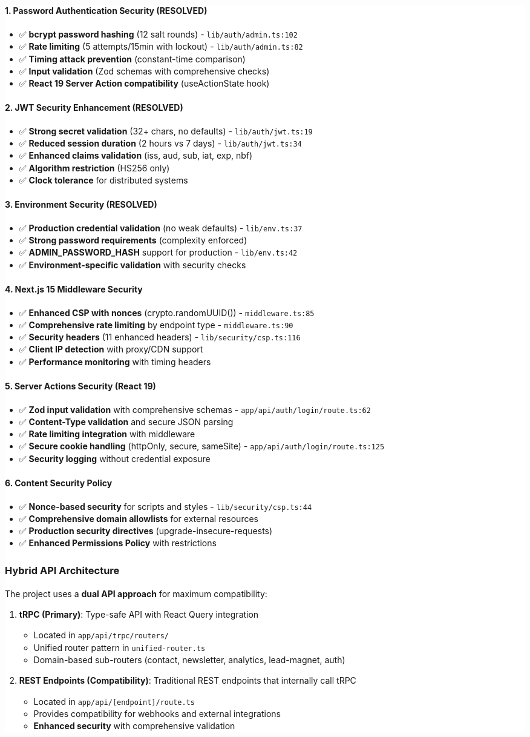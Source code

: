 #### **1. Password Authentication Security (RESOLVED)**
- ✅ **bcrypt password hashing** (12 salt rounds) - `lib/auth/admin.ts:102`
- ✅ **Rate limiting** (5 attempts/15min with lockout) - `lib/auth/admin.ts:82`
- ✅ **Timing attack prevention** (constant-time comparison)
- ✅ **Input validation** (Zod schemas with comprehensive checks)
- ✅ **React 19 Server Action compatibility** (useActionState hook)

#### **2. JWT Security Enhancement (RESOLVED)**
- ✅ **Strong secret validation** (32+ chars, no defaults) - `lib/auth/jwt.ts:19`
- ✅ **Reduced session duration** (2 hours vs 7 days) - `lib/auth/jwt.ts:34`
- ✅ **Enhanced claims validation** (iss, aud, sub, iat, exp, nbf)
- ✅ **Algorithm restriction** (HS256 only)
- ✅ **Clock tolerance** for distributed systems

#### **3. Environment Security (RESOLVED)**
- ✅ **Production credential validation** (no weak defaults) - `lib/env.ts:37`
- ✅ **Strong password requirements** (complexity enforced)
- ✅ **ADMIN_PASSWORD_HASH** support for production - `lib/env.ts:42`
- ✅ **Environment-specific validation** with security checks

#### **4. Next.js 15 Middleware Security**
- ✅ **Enhanced CSP with nonces** (crypto.randomUUID()) - `middleware.ts:85`
- ✅ **Comprehensive rate limiting** by endpoint type - `middleware.ts:90`
- ✅ **Security headers** (11 enhanced headers) - `lib/security/csp.ts:116`
- ✅ **Client IP detection** with proxy/CDN support
- ✅ **Performance monitoring** with timing headers

#### **5. Server Actions Security (React 19)**
- ✅ **Zod input validation** with comprehensive schemas - `app/api/auth/login/route.ts:62`
- ✅ **Content-Type validation** and secure JSON parsing
- ✅ **Rate limiting integration** with middleware
- ✅ **Secure cookie handling** (httpOnly, secure, sameSite) - `app/api/auth/login/route.ts:125`
- ✅ **Security logging** without credential exposure

#### **6. Content Security Policy**
- ✅ **Nonce-based security** for scripts and styles - `lib/security/csp.ts:44`
- ✅ **Comprehensive domain allowlists** for external resources
- ✅ **Production security directives** (upgrade-insecure-requests)
- ✅ **Enhanced Permissions Policy** with restrictions

### Hybrid API Architecture

The project uses a **dual API approach** for maximum compatibility:

1. **tRPC (Primary)**: Type-safe API with React Query integration
   - Located in `app/api/trpc/routers/`
   - Unified router pattern in `unified-router.ts`
   - Domain-based sub-routers (contact, newsletter, analytics, lead-magnet, auth)

2. **REST Endpoints (Compatibility)**: Traditional REST endpoints that internally call tRPC
   - Located in `app/api/[endpoint]/route.ts`
   - Provides compatibility for webhooks and external integrations
   - **Enhanced security** with comprehensive validation

